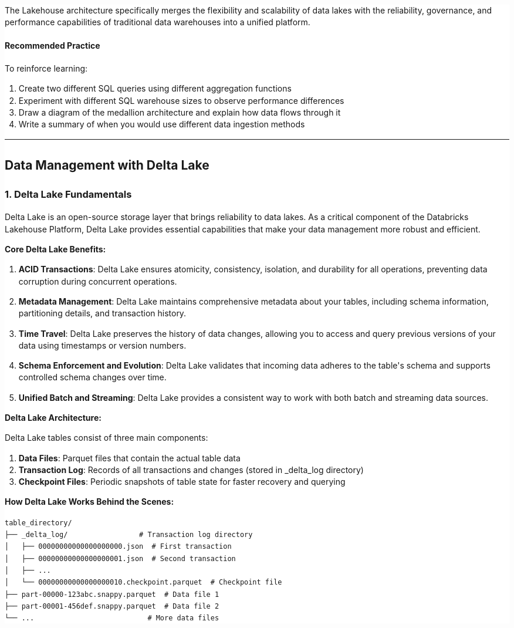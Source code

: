    The Lakehouse architecture specifically merges the flexibility and scalability of data lakes with the reliability, governance, and performance capabilities of traditional data warehouses into a unified platform.

#### Recommended Practice

To reinforce learning:
1. Create two different SQL queries using different aggregation functions
2. Experiment with different SQL warehouse sizes to observe performance differences
3. Draw a diagram of the medallion architecture and explain how data flows through it
4. Write a summary of when you would use different data ingestion methods

---

## Data Management with Delta Lake

### 1. Delta Lake Fundamentals

Delta Lake is an open-source storage layer that brings reliability to data lakes. As a critical component of the Databricks Lakehouse Platform, Delta Lake provides essential capabilities that make your data management more robust and efficient.

**Core Delta Lake Benefits:**

1. **ACID Transactions**: Delta Lake ensures atomicity, consistency, isolation, and durability for all operations, preventing data corruption during concurrent operations.

2. **Metadata Management**: Delta Lake maintains comprehensive metadata about your tables, including schema information, partitioning details, and transaction history.

3. **Time Travel**: Delta Lake preserves the history of data changes, allowing you to access and query previous versions of your data using timestamps or version numbers.

4. **Schema Enforcement and Evolution**: Delta Lake validates that incoming data adheres to the table's schema and supports controlled schema changes over time.

5. **Unified Batch and Streaming**: Delta Lake provides a consistent way to work with both batch and streaming data sources.

**Delta Lake Architecture:**

Delta Lake tables consist of three main components:

1. **Data Files**: Parquet files that contain the actual table data
2. **Transaction Log**: Records of all transactions and changes (stored in _delta_log directory)
3. **Checkpoint Files**: Periodic snapshots of table state for faster recovery and querying

**How Delta Lake Works Behind the Scenes:**

```
table_directory/
├── _delta_log/                 # Transaction log directory
│   ├── 00000000000000000000.json  # First transaction
│   ├── 00000000000000000001.json  # Second transaction
│   ├── ...
│   └── 00000000000000000010.checkpoint.parquet  # Checkpoint file
├── part-00000-123abc.snappy.parquet  # Data file 1
├── part-00001-456def.snappy.parquet  # Data file 2
└── ...                           # More data files
```
